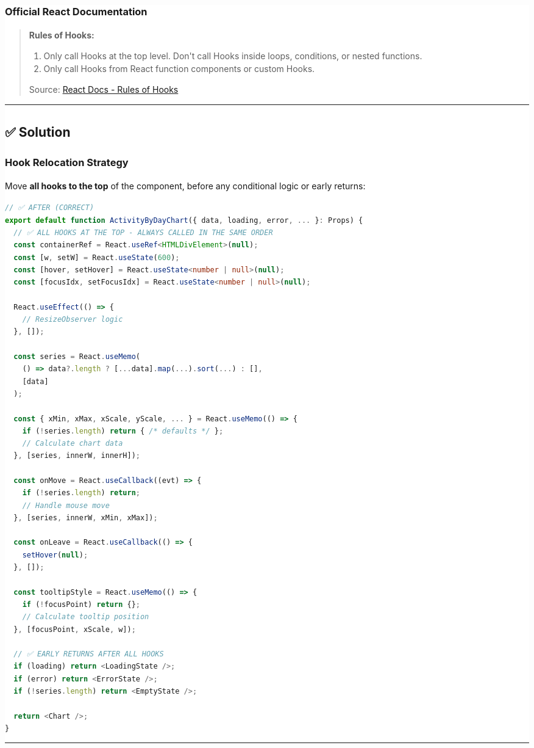 ### Official React Documentation

> **Rules of Hooks:**
> 1. Only call Hooks at the top level. Don't call Hooks inside loops, conditions, or nested functions.
> 2. Only call Hooks from React function components or custom Hooks.
>
> Source: [React Docs - Rules of Hooks](https://react.dev/reference/rules/rules-of-hooks)

---

## ✅ Solution

### Hook Relocation Strategy

Move **all hooks to the top** of the component, before any conditional logic or early returns:

```typescript
// ✅ AFTER (CORRECT)
export default function ActivityByDayChart({ data, loading, error, ... }: Props) {
  // ✅ ALL HOOKS AT THE TOP - ALWAYS CALLED IN THE SAME ORDER
  const containerRef = React.useRef<HTMLDivElement>(null);
  const [w, setW] = React.useState(600);
  const [hover, setHover] = React.useState<number | null>(null);
  const [focusIdx, setFocusIdx] = React.useState<number | null>(null);
  
  React.useEffect(() => {
    // ResizeObserver logic
  }, []);
  
  const series = React.useMemo(
    () => data?.length ? [...data].map(...).sort(...) : [],
    [data]
  );
  
  const { xMin, xMax, xScale, yScale, ... } = React.useMemo(() => {
    if (!series.length) return { /* defaults */ };
    // Calculate chart data
  }, [series, innerW, innerH]);
  
  const onMove = React.useCallback((evt) => {
    if (!series.length) return;
    // Handle mouse move
  }, [series, innerW, xMin, xMax]);
  
  const onLeave = React.useCallback(() => {
    setHover(null);
  }, []);
  
  const tooltipStyle = React.useMemo(() => {
    if (!focusPoint) return {};
    // Calculate tooltip position
  }, [focusPoint, xScale, w]);
  
  // ✅ EARLY RETURNS AFTER ALL HOOKS
  if (loading) return <LoadingState />;
  if (error) return <ErrorState />;
  if (!series.length) return <EmptyState />;
  
  return <Chart />;
}
```

---